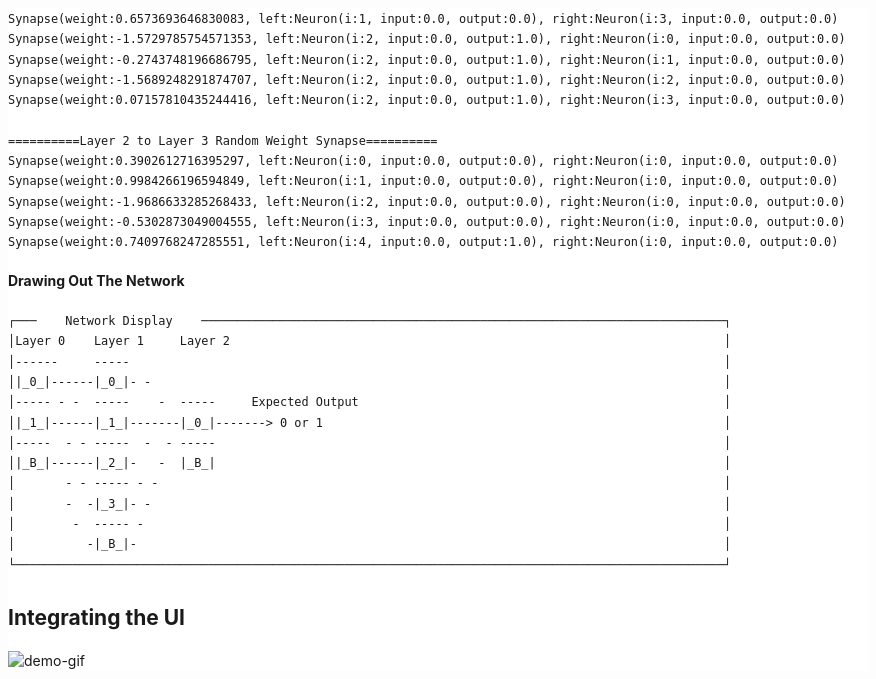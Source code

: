 ```
Synapse(weight:0.6573693646830083, left:Neuron(i:1, input:0.0, output:0.0), right:Neuron(i:3, input:0.0, output:0.0)
Synapse(weight:-1.5729785754571353, left:Neuron(i:2, input:0.0, output:1.0), right:Neuron(i:0, input:0.0, output:0.0)
Synapse(weight:-0.2743748196686795, left:Neuron(i:2, input:0.0, output:1.0), right:Neuron(i:1, input:0.0, output:0.0)
Synapse(weight:-1.5689248291874707, left:Neuron(i:2, input:0.0, output:1.0), right:Neuron(i:2, input:0.0, output:0.0)
Synapse(weight:0.07157810435244416, left:Neuron(i:2, input:0.0, output:1.0), right:Neuron(i:3, input:0.0, output:0.0)

==========Layer 2 to Layer 3 Random Weight Synapse==========
Synapse(weight:0.3902612716395297, left:Neuron(i:0, input:0.0, output:0.0), right:Neuron(i:0, input:0.0, output:0.0)
Synapse(weight:0.9984266196594849, left:Neuron(i:1, input:0.0, output:0.0), right:Neuron(i:0, input:0.0, output:0.0)
Synapse(weight:-1.9686633285268433, left:Neuron(i:2, input:0.0, output:0.0), right:Neuron(i:0, input:0.0, output:0.0)
Synapse(weight:-0.5302873049004555, left:Neuron(i:3, input:0.0, output:0.0), right:Neuron(i:0, input:0.0, output:0.0)
Synapse(weight:0.7409768247285551, left:Neuron(i:4, input:0.0, output:1.0), right:Neuron(i:0, input:0.0, output:0.0)
```
#### Drawing Out The Network
```
┌───    Network Display    ─────────────────────────────────────────────────────────────────────────┐
│Layer 0    Layer 1     Layer 2                                                                     │
│------     -----                                                                                   │
│|_0_|------|_0_|- -                                                                                │
│----- - -  -----    -  -----     Expected Output                                                   │
│|_1_|------|_1_|-------|_0_|-------> 0 or 1                                                        │
│-----  - - -----  -  - -----                                                                       │
│|_B_|------|_2_|-   -  |_B_|                                                                       │
│       - - ----- - -                                                                               │
│       -  -|_3_|- -                                                                                │
│        -  ----- -                                                                                 │
│          -|_B_|-                                                                                  │
└───────────────────────────────────────────────────────────────────────────────────────────────────┘
```
## Integrating the UI
![demo-gif](demo-purposes/demo.gif)
